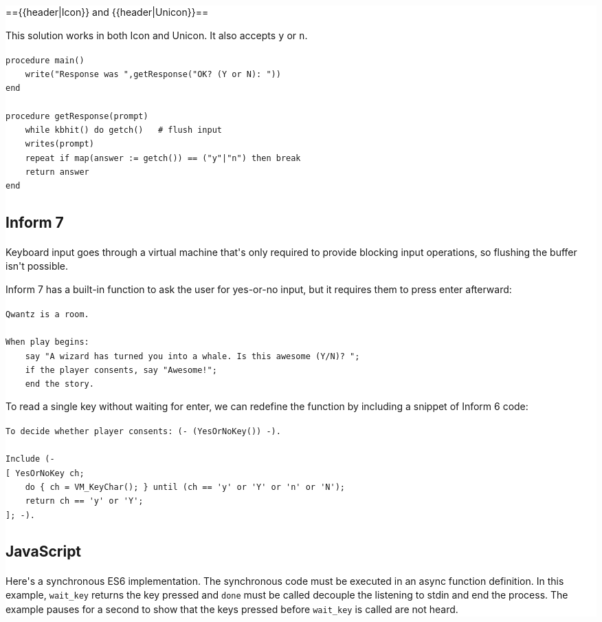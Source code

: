 
=={{header|Icon}} and {{header|Unicon}}==

This solution works in both Icon and Unicon.  It also accepts <tt>y</tt> or <tt>n</tt>.

```unicon
procedure main()
    write("Response was ",getResponse("OK? (Y or N): "))
end

procedure getResponse(prompt)
    while kbhit() do getch()   # flush input
    writes(prompt)
    repeat if map(answer := getch()) == ("y"|"n") then break
    return answer
end
```



## Inform 7


Keyboard input goes through a virtual machine that's only required to provide blocking input operations, so flushing the buffer isn't possible.

Inform 7 has a built-in function to ask the user for yes-or-no input, but it requires them to press enter afterward:

```inform7
Qwantz is a room.

When play begins:
	say "A wizard has turned you into a whale. Is this awesome (Y/N)? ";
	if the player consents, say "Awesome!";
	end the story.
```


To read a single key without waiting for enter, we can redefine the function by including a snippet of Inform 6 code:

```inform7
To decide whether player consents: (- (YesOrNoKey()) -).

Include (-
[ YesOrNoKey ch;
    do { ch = VM_KeyChar(); } until (ch == 'y' or 'Y' or 'n' or 'N');
    return ch == 'y' or 'Y';
]; -).
```



## JavaScript


Here's a synchronous ES6 implementation. The synchronous code must be executed in an async function definition. In this example, `wait_key` returns the key pressed and `done` must be called decouple the listening to stdin and end the process. The example pauses for a second to show that the keys pressed before `wait_key` is called are not heard.
